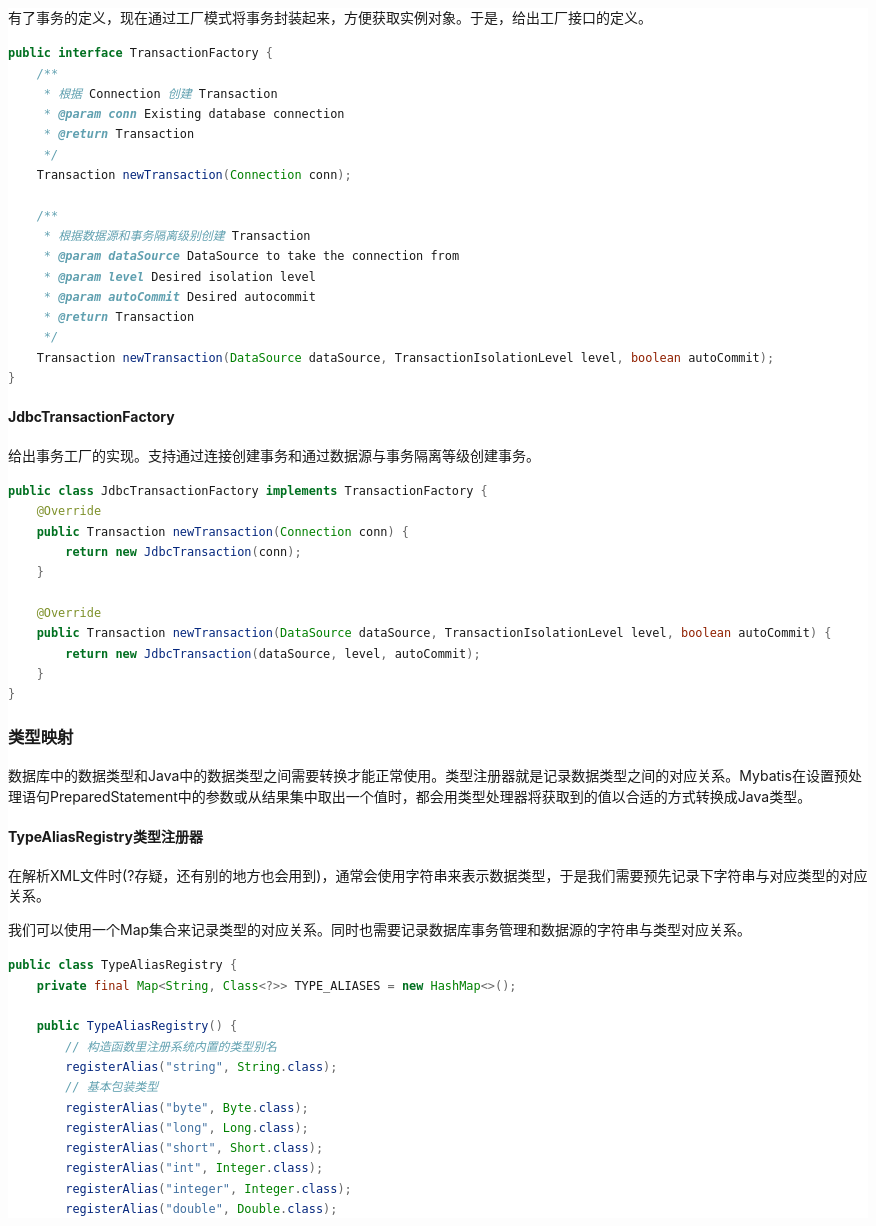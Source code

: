 有了事务的定义，现在通过工厂模式将事务封装起来，方便获取实例对象。于是，给出工厂接口的定义。

```java
public interface TransactionFactory {
    /**
     * 根据 Connection 创建 Transaction
     * @param conn Existing database connection
     * @return Transaction
     */
    Transaction newTransaction(Connection conn);

    /**
     * 根据数据源和事务隔离级别创建 Transaction
     * @param dataSource DataSource to take the connection from
     * @param level Desired isolation level
     * @param autoCommit Desired autocommit
     * @return Transaction
     */
    Transaction newTransaction(DataSource dataSource, TransactionIsolationLevel level, boolean autoCommit);
}
```

#### JdbcTransactionFactory

给出事务工厂的实现。支持通过连接创建事务和通过数据源与事务隔离等级创建事务。

```java
public class JdbcTransactionFactory implements TransactionFactory {
    @Override
    public Transaction newTransaction(Connection conn) {
        return new JdbcTransaction(conn);
    }

    @Override
    public Transaction newTransaction(DataSource dataSource, TransactionIsolationLevel level, boolean autoCommit) {
        return new JdbcTransaction(dataSource, level, autoCommit);
    }
}
```

### 类型映射

数据库中的数据类型和Java中的数据类型之间需要转换才能正常使用。类型注册器就是记录数据类型之间的对应关系。Mybatis在设置预处理语句PreparedStatement中的参数或从结果集中取出一个值时，都会用类型处理器将获取到的值以合适的方式转换成Java类型。


#### TypeAliasRegistry类型注册器

在解析XML文件时(?存疑，还有别的地方也会用到)，通常会使用字符串来表示数据类型，于是我们需要预先记录下字符串与对应类型的对应关系。

我们可以使用一个Map集合来记录类型的对应关系。同时也需要记录数据库事务管理和数据源的字符串与类型对应关系。

```java
public class TypeAliasRegistry {
    private final Map<String, Class<?>> TYPE_ALIASES = new HashMap<>();

    public TypeAliasRegistry() {
        // 构造函数里注册系统内置的类型别名
        registerAlias("string", String.class);
        // 基本包装类型
        registerAlias("byte", Byte.class);
        registerAlias("long", Long.class);
        registerAlias("short", Short.class);
        registerAlias("int", Integer.class);
        registerAlias("integer", Integer.class);
        registerAlias("double", Double.class);
```